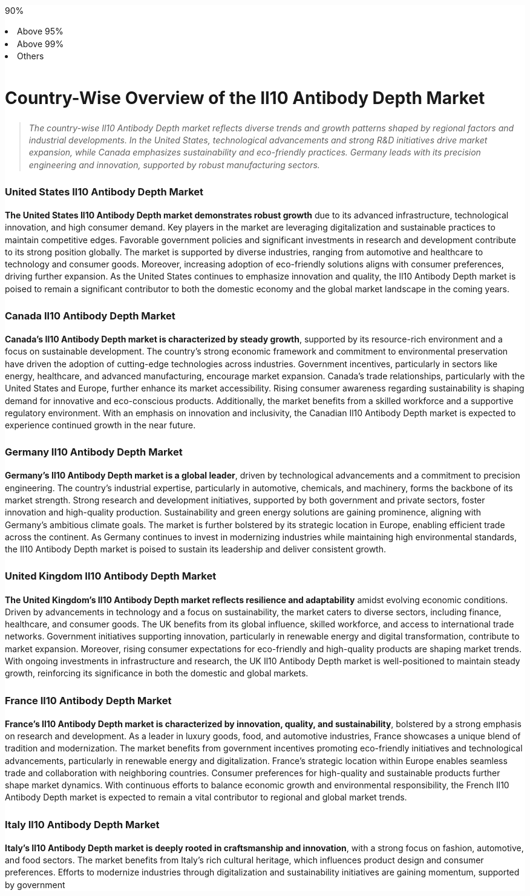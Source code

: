 90%</li><li>Above 95%</li><li>Above 99%</li><li>Others</li></ul><h1><span class="">Country-Wise Overview of the Il10 Antibody Depth Market<br /></span></h1><blockquote><p><em><span class="">The country-wise Il10 Antibody Depth market reflects diverse trends and growth patterns shaped by regional factors and industrial developments. In the United States, technological advancements and strong R&amp;D initiatives drive market expansion, while Canada emphasizes sustainability and eco-friendly practices. Germany leads with its precision engineering and innovation, supported by robust manufacturing sectors.</span></em></p></blockquote><h3><strong>United States Il10 Antibody Depth Market</strong></h3><p><strong>The United States Il10 Antibody Depth market demonstrates robust growth</strong> due to its advanced infrastructure, technological innovation, and high consumer demand. Key players in the market are leveraging digitalization and sustainable practices to maintain competitive edges. Favorable government policies and significant investments in research and development contribute to its strong position globally. The market is supported by diverse industries, ranging from automotive and healthcare to technology and consumer goods. Moreover, increasing adoption of eco-friendly solutions aligns with consumer preferences, driving further expansion. As the United States continues to emphasize innovation and quality, the Il10 Antibody Depth market is poised to remain a significant contributor to both the domestic economy and the global market landscape in the coming years.</p><h3><strong>Canada Il10 Antibody Depth Market</strong></h3><p><strong>Canada&rsquo;s Il10 Antibody Depth market is characterized by steady growth</strong>, supported by its resource-rich environment and a focus on sustainable development. The country&rsquo;s strong economic framework and commitment to environmental preservation have driven the adoption of cutting-edge technologies across industries. Government incentives, particularly in sectors like energy, healthcare, and advanced manufacturing, encourage market expansion. Canada&rsquo;s trade relationships, particularly with the United States and Europe, further enhance its market accessibility. Rising consumer awareness regarding sustainability is shaping demand for innovative and eco-conscious products. Additionally, the market benefits from a skilled workforce and a supportive regulatory environment. With an emphasis on innovation and inclusivity, the Canadian Il10 Antibody Depth market is expected to experience continued growth in the near future.</p><h3><strong>Germany Il10 Antibody Depth Market</strong></h3><p><strong>Germany&rsquo;s Il10 Antibody Depth market is a global leader</strong>, driven by technological advancements and a commitment to precision engineering. The country&rsquo;s industrial expertise, particularly in automotive, chemicals, and machinery, forms the backbone of its market strength. Strong research and development initiatives, supported by both government and private sectors, foster innovation and high-quality production. Sustainability and green energy solutions are gaining prominence, aligning with Germany&rsquo;s ambitious climate goals. The market is further bolstered by its strategic location in Europe, enabling efficient trade across the continent. As Germany continues to invest in modernizing industries while maintaining high environmental standards, the Il10 Antibody Depth market is poised to sustain its leadership and deliver consistent growth.</p><h3><strong>United Kingdom Il10 Antibody Depth Market</strong></h3><p><strong>The United Kingdom&rsquo;s Il10 Antibody Depth market reflects resilience and adaptability</strong> amidst evolving economic conditions. Driven by advancements in technology and a focus on sustainability, the market caters to diverse sectors, including finance, healthcare, and consumer goods. The UK benefits from its global influence, skilled workforce, and access to international trade networks. Government initiatives supporting innovation, particularly in renewable energy and digital transformation, contribute to market expansion. Moreover, rising consumer expectations for eco-friendly and high-quality products are shaping market trends. With ongoing investments in infrastructure and research, the UK Il10 Antibody Depth market is well-positioned to maintain steady growth, reinforcing its significance in both the domestic and global markets.</p><h3><strong>France Il10 Antibody Depth Market</strong></h3><p><strong>France&rsquo;s Il10 Antibody Depth market is characterized by innovation, quality, and sustainability</strong>, bolstered by a strong emphasis on research and development. As a leader in luxury goods, food, and automotive industries, France showcases a unique blend of tradition and modernization. The market benefits from government incentives promoting eco-friendly initiatives and technological advancements, particularly in renewable energy and digitalization. France&rsquo;s strategic location within Europe enables seamless trade and collaboration with neighboring countries. Consumer preferences for high-quality and sustainable products further shape market dynamics. With continuous efforts to balance economic growth and environmental responsibility, the French Il10 Antibody Depth market is expected to remain a vital contributor to regional and global market trends.</p><h3><strong>Italy Il10 Antibody Depth Market</strong></h3><p><strong>Italy&rsquo;s Il10 Antibody Depth market is deeply rooted in craftsmanship and innovation</strong>, with a strong focus on fashion, automotive, and food sectors. The market benefits from Italy&rsquo;s rich cultural heritage, which influences product design and consumer preferences. Efforts to modernize industries through digitalization and sustainability initiatives are gaining momentum, supported by government
